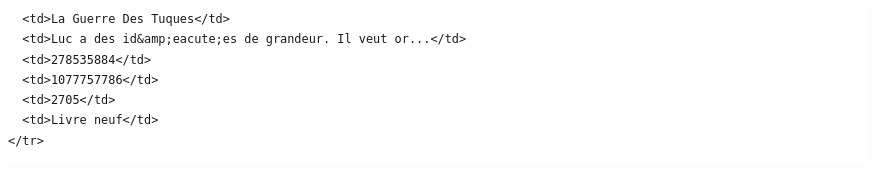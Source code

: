       <td>La Guerre Des Tuques</td>
      <td>Luc a des id&amp;eacute;es de grandeur. Il veut or...</td>
      <td>278535884</td>
      <td>1077757786</td>
      <td>2705</td>
      <td>Livre neuf</td>
    </tr>
  </tbody>
</table>
</div>
    <div class="colab-df-buttons">

  <div class="colab-df-container">
    <button class="colab-df-convert" onclick="convertToInteractive('df-9b8226b2-a686-4fe0-ada8-8a3689cb719c')"
            title="Convert this dataframe to an interactive table."
            style="display:none;">

  <svg xmlns="http://www.w3.org/2000/svg" height="24px" viewBox="0 -960 960 960">
    <path d="M120-120v-720h720v720H120Zm60-500h600v-160H180v160Zm220 220h160v-160H400v160Zm0 220h160v-160H400v160ZM180-400h160v-160H180v160Zm440 0h160v-160H620v160ZM180-180h160v-160H180v160Zm440 0h160v-160H620v160Z"/>
  </svg>
    </button>

  <style>
    .colab-df-container {
      display:flex;
      gap: 12px;
    }

    .colab-df-convert {
      background-color: #E8F0FE;
      border: none;
      border-radius: 50%;
      cursor: pointer;
      display: none;
      fill: #1967D2;
      height: 32px;
      padding: 0 0 0 0;
      width: 32px;
    }

    .colab-df-convert:hover {
      background-color: #E2EBFA;
      box-shadow: 0px 1px 2px rgba(60, 64, 67, 0.3), 0px 1px 3px 1px rgba(60, 64, 67, 0.15);
      fill: #174EA6;
    }

    .colab-df-buttons div {
      margin-bottom: 4px;
    }

    [theme=dark] .colab-df-convert {
      background-color: #3B4455;
      fill: #D2E3FC;
    }
